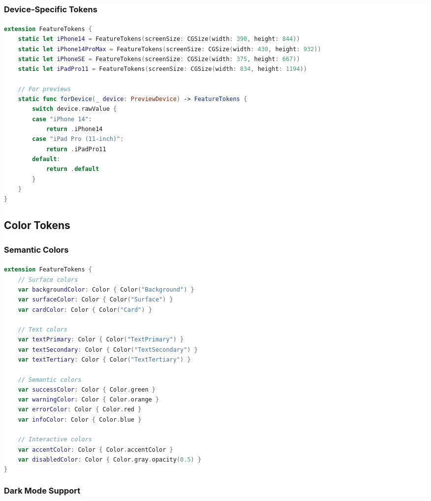 ### Device-Specific Tokens

```swift
extension FeatureTokens {
    static let iPhone14 = FeatureTokens(screenSize: CGSize(width: 390, height: 844))
    static let iPhone14ProMax = FeatureTokens(screenSize: CGSize(width: 430, height: 932))
    static let iPhoneSE = FeatureTokens(screenSize: CGSize(width: 375, height: 667))
    static let iPadPro11 = FeatureTokens(screenSize: CGSize(width: 834, height: 1194))
    
    // For previews
    static func forDevice(_ device: PreviewDevice) -> FeatureTokens {
        switch device.rawValue {
        case "iPhone 14":
            return .iPhone14
        case "iPad Pro (11-inch)":
            return .iPadPro11
        default:
            return .default
        }
    }
}
```

## Color Tokens

### Semantic Colors

```swift
extension FeatureTokens {
    // Surface colors
    var backgroundColor: Color { Color("Background") }
    var surfaceColor: Color { Color("Surface") }
    var cardColor: Color { Color("Card") }
    
    // Text colors
    var textPrimary: Color { Color("TextPrimary") }
    var textSecondary: Color { Color("TextSecondary") }
    var textTertiary: Color { Color("TextTertiary") }
    
    // Semantic colors
    var successColor: Color { Color.green }
    var warningColor: Color { Color.orange }
    var errorColor: Color { Color.red }
    var infoColor: Color { Color.blue }
    
    // Interactive colors
    var accentColor: Color { Color.accentColor }
    var disabledColor: Color { Color.gray.opacity(0.5) }
}
```

### Dark Mode Support
